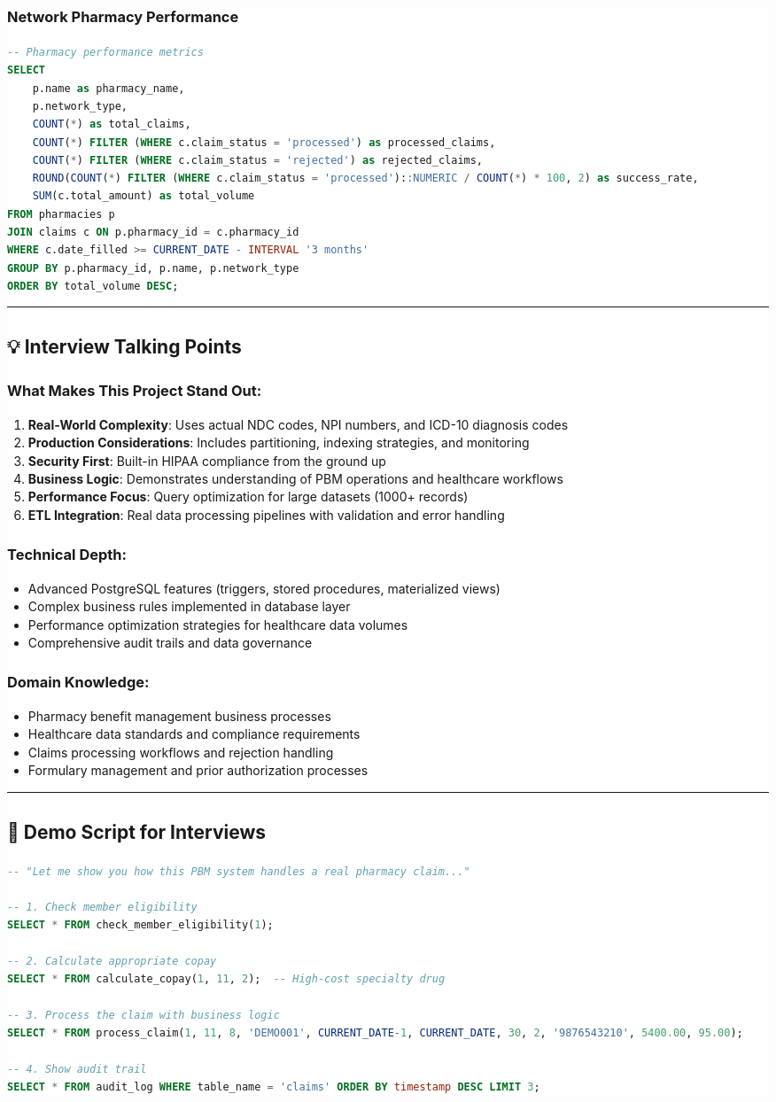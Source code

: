 ### **Network Pharmacy Performance**
```sql
-- Pharmacy performance metrics
SELECT 
    p.name as pharmacy_name,
    p.network_type,
    COUNT(*) as total_claims,
    COUNT(*) FILTER (WHERE c.claim_status = 'processed') as processed_claims,
    COUNT(*) FILTER (WHERE c.claim_status = 'rejected') as rejected_claims,
    ROUND(COUNT(*) FILTER (WHERE c.claim_status = 'processed')::NUMERIC / COUNT(*) * 100, 2) as success_rate,
    SUM(c.total_amount) as total_volume
FROM pharmacies p
JOIN claims c ON p.pharmacy_id = c.pharmacy_id
WHERE c.date_filled >= CURRENT_DATE - INTERVAL '3 months'
GROUP BY p.pharmacy_id, p.name, p.network_type
ORDER BY total_volume DESC;
```

---

## 💡 Interview Talking Points

### **What Makes This Project Stand Out:**

1. **Real-World Complexity**: Uses actual NDC codes, NPI numbers, and ICD-10 diagnosis codes
2. **Production Considerations**: Includes partitioning, indexing strategies, and monitoring
3. **Security First**: Built-in HIPAA compliance from the ground up
4. **Business Logic**: Demonstrates understanding of PBM operations and healthcare workflows
5. **Performance Focus**: Query optimization for large datasets (1000+ records)
6. **ETL Integration**: Real data processing pipelines with validation and error handling

### **Technical Depth:**
- Advanced PostgreSQL features (triggers, stored procedures, materialized views)
- Complex business rules implemented in database layer
- Performance optimization strategies for healthcare data volumes
- Comprehensive audit trails and data governance

### **Domain Knowledge:**
- Pharmacy benefit management business processes
- Healthcare data standards and compliance requirements
- Claims processing workflows and rejection handling
- Formulary management and prior authorization processes

---

## 🎤 Demo Script for Interviews

```sql
-- "Let me show you how this PBM system handles a real pharmacy claim..."

-- 1. Check member eligibility
SELECT * FROM check_member_eligibility(1);

-- 2. Calculate appropriate copay
SELECT * FROM calculate_copay(1, 11, 2);  -- High-cost specialty drug

-- 3. Process the claim with business logic
SELECT * FROM process_claim(1, 11, 8, 'DEMO001', CURRENT_DATE-1, CURRENT_DATE, 30, 2, '9876543210', 5400.00, 95.00);

-- 4. Show audit trail
SELECT * FROM audit_log WHERE table_name = 'claims' ORDER BY timestamp DESC LIMIT 3;
```